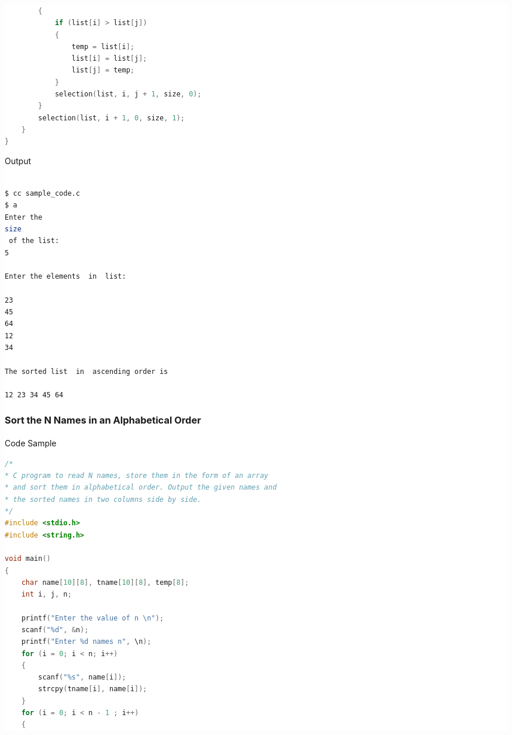```c
        {
            if (list[i] > list[j])
            {
                temp = list[i];
                list[i] = list[j];
                list[j] = temp;
            }
            selection(list, i, j + 1, size, 0);
        }
        selection(list, i + 1, 0, size, 1);
    }
}
```

 Output 
```bash

$ cc sample_code.c 
$ a
Enter the 
size
 of the list: 
5

Enter the elements  in  list:

23
45
64
12
34

The sorted list  in  ascending order is

12 23 34 45 64
```


### Sort the N Names in an Alphabetical Order		

 Code Sample 
```c
/*
* C program to read N names, store them in the form of an array
* and sort them in alphabetical order. Output the given names and
* the sorted names in two columns side by side.
*/
#include <stdio.h>
#include <string.h>

void main()
{
    char name[10][8], tname[10][8], temp[8];
    int i, j, n;

    printf("Enter the value of n \n");
    scanf("%d", &n);
    printf("Enter %d names n", \n);
    for (i = 0; i < n; i++)
    {
        scanf("%s", name[i]);
        strcpy(tname[i], name[i]);
    }
    for (i = 0; i < n - 1 ; i++)
    {
```